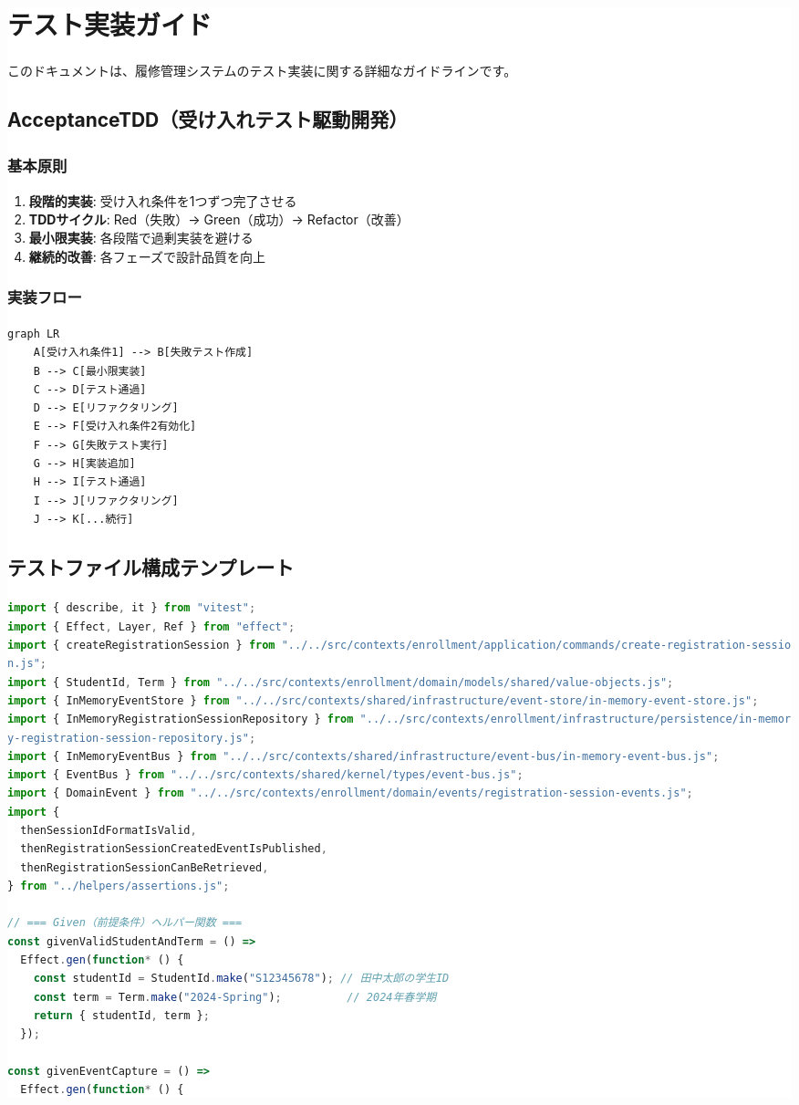 # テスト実装ガイド

このドキュメントは、履修管理システムのテスト実装に関する詳細なガイドラインです。

## AcceptanceTDD（受け入れテスト駆動開発）

### 基本原則
1. **段階的実装**: 受け入れ条件を1つずつ完了させる
2. **TDDサイクル**: Red（失敗）→ Green（成功）→ Refactor（改善）
3. **最小限実装**: 各段階で過剰実装を避ける
4. **継続的改善**: 各フェーズで設計品質を向上

### 実装フロー

```mermaid
graph LR
    A[受け入れ条件1] --> B[失敗テスト作成]
    B --> C[最小限実装]
    C --> D[テスト通過]
    D --> E[リファクタリング]
    E --> F[受け入れ条件2有効化]
    F --> G[失敗テスト実行]
    G --> H[実装追加]
    H --> I[テスト通過]
    I --> J[リファクタリング]
    J --> K[...続行]
```

## テストファイル構成テンプレート

```typescript
import { describe, it } from "vitest";
import { Effect, Layer, Ref } from "effect";
import { createRegistrationSession } from "../../src/contexts/enrollment/application/commands/create-registration-session.js";
import { StudentId, Term } from "../../src/contexts/enrollment/domain/models/shared/value-objects.js";
import { InMemoryEventStore } from "../../src/contexts/shared/infrastructure/event-store/in-memory-event-store.js";
import { InMemoryRegistrationSessionRepository } from "../../src/contexts/enrollment/infrastructure/persistence/in-memory-registration-session-repository.js";
import { InMemoryEventBus } from "../../src/contexts/shared/infrastructure/event-bus/in-memory-event-bus.js";
import { EventBus } from "../../src/contexts/shared/kernel/types/event-bus.js";
import { DomainEvent } from "../../src/contexts/enrollment/domain/events/registration-session-events.js";
import {
  thenSessionIdFormatIsValid,
  thenRegistrationSessionCreatedEventIsPublished,
  thenRegistrationSessionCanBeRetrieved,
} from "../helpers/assertions.js";

// === Given（前提条件）ヘルパー関数 ===
const givenValidStudentAndTerm = () =>
  Effect.gen(function* () {
    const studentId = StudentId.make("S12345678"); // 田中太郎の学生ID
    const term = Term.make("2024-Spring");          // 2024年春学期
    return { studentId, term };
  });

const givenEventCapture = () =>
  Effect.gen(function* () {
```